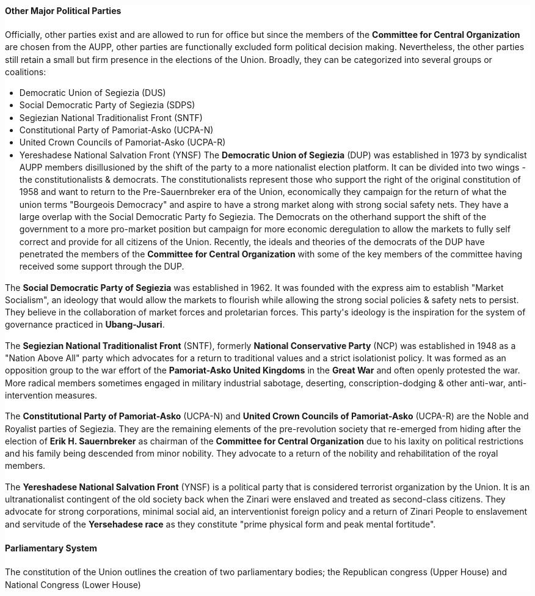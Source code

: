 #### Other Major Political Parties
Officially, other parties exist and are allowed to run for office but since the members of the **Committee for Central Organization** are chosen from the AUPP, other parties are functionally excluded form political decision making. Nevertheless, the other parties still retain a small but firm presence in the elections of the Union. Broadly, they can be categorized into several groups or coalitions: 
   - Democratic Union of Segiezia (DUS)
   - Social Democratic Party of Segiezia (SDPS)
   - Segiezian National Traditionalist Front (SNTF)
   - Constitutional Party of Pamoriat-Asko (UCPA-N)
   - United Crown Councils of Pamoriat-Asko (UCPA-R)
   - Yereshadese National Salvation Front (YNSF)
The **Democratic Union of Segiezia** (DUP) was established in 1973 by syndicalist AUPP members disillusioned by the shift of the party to a more nationalist election platform. It can be divided into two wings - the constitutionalists & democrats. The constitutionalists represent those who support the right of the original constitution of 1958 and want to return to the Pre-Sauernbreker era of the Union, economically they campaign for the return of what the union terms "Bourgeois Democracy" and aspire to have a strong market along with strong social safety nets. They have a large overlap with the Social Democratic Party fo Segiezia. The Democrats on the otherhand support the shift of the government to a more pro-market position but campaign for more economic deregulation to allow the markets to fully self correct and provide for all citizens of the Union. Recently, the ideals and theories of the democrats of the DUP have penetrated the members of the **Committee for Central Organization** with some of the key members of the committee having received some support through the DUP.

The **Social Democratic Party of Segiezia** was established in 1962. It was founded with the express aim to establish "Market Socialism", an ideology that would allow the markets to flourish while allowing the strong social policies & safety nets to persist. They believe in the collaboration of market forces and proletarian forces. This party's ideology is the inspiration for the system of governance practiced in **Ubang-Jusari**.

The **Segiezian National Traditionalist Front** (SNTF), formerly **National Conservative Party** (NCP) was established in 1948 as a "Nation Above All" party which advocates for a return to traditional values and a strict isolationist policy. It was formed as an opposition group to the war effort of the **Pamoriat-Asko United Kingdoms** in the **Great War** and often openly protested the war. More radical members sometimes engaged in military industrial sabotage, deserting, conscription-dodging & other anti-war, anti-intervention measures.

The **Constitutional Party of Pamoriat-Asko** (UCPA-N) and **United Crown Councils of Pamoriat-Asko** (UCPA-R) are the Noble and Royalist parties of Segiezia. They are the remaining elements of the pre-revolution society that re-emerged from hiding after the election of **Erik H. Sauernbreker** as chairman of the **Committee for Central Organization** due to his laxity on political restrictions and his family being descended from minor nobility. They advocate to a return of the nobility and rehabilitation of the royal members.

The **Yereshadese National Salvation Front** (YNSF) is a political party that is considered terrorist organization by the Union. It is an ultranationalist contingent of the old society back when the Zinari were enslaved and treated as second-class citizens. They advocate for strong corporations, minimal social aid, an interventionist foreign policy and a return of Zinari People to enslavement and servitude of the **Yersehadese race** as they constitute "prime physical form and peak mental fortitude".

#### Parliamentary System
The constitution of the Union outlines the creation of two parliamentary bodies; the Republican congress (Upper House) and National Congress (Lower House)
